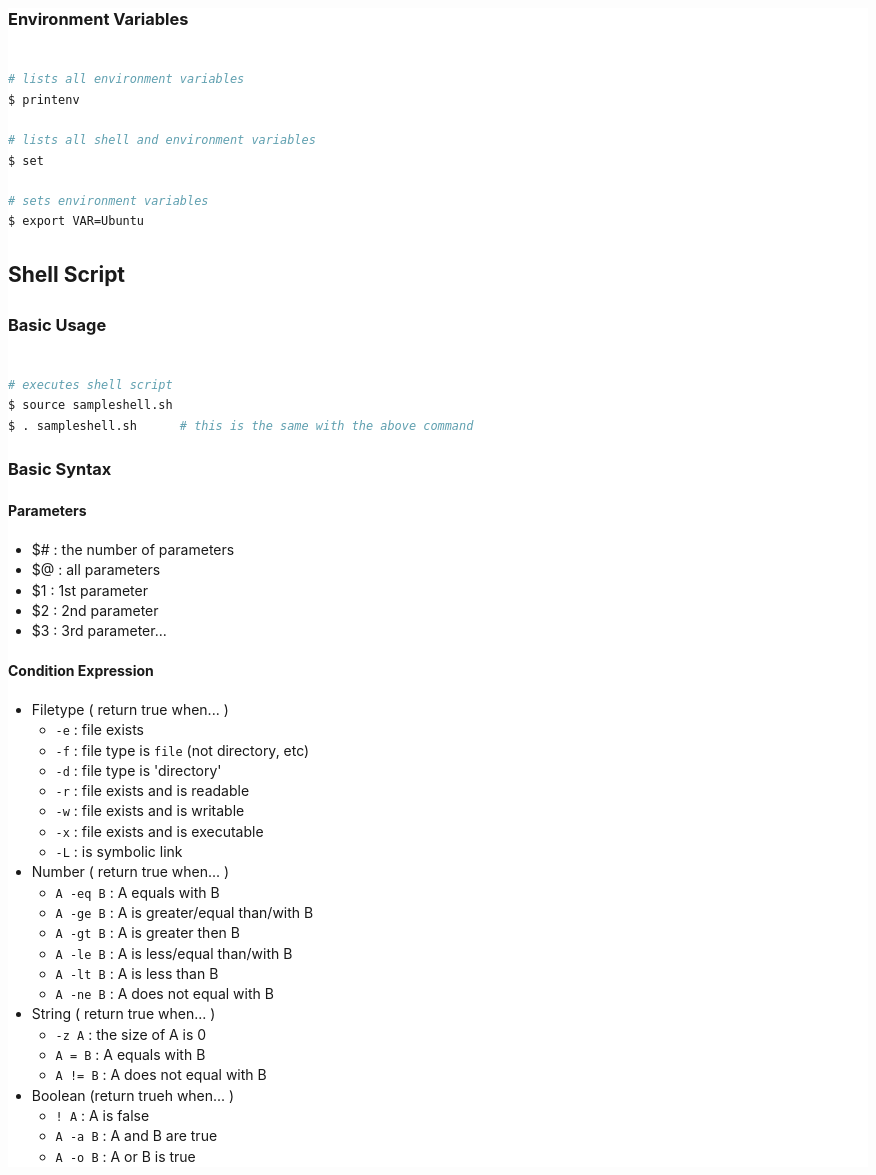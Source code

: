 ### Environment Variables

```bash

# lists all environment variables
$ printenv

# lists all shell and environment variables
$ set

# sets environment variables
$ export VAR=Ubuntu

```

## Shell Script

### Basic Usage

```bash

# executes shell script
$ source sampleshell.sh
$ . sampleshell.sh      # this is the same with the above command

```

### Basic Syntax

#### Parameters

- $# : the number of parameters
- $@ : all parameters
- $1 : 1st parameter
- $2 : 2nd parameter
- $3 : 3rd parameter...

#### Condition Expression

- Filetype ( return true when... )
	- `-e` : file exists
	- `-f` : file type is `file` (not directory, etc)
	- `-d` : file type is 'directory'
	- `-r` : file exists and is readable
	- `-w` : file exists and is writable
	- `-x` : file exists and is executable
	- `-L` : is symbolic link
- Number ( return true when... )
	- `A -eq B` : A equals with B
	- `A -ge B` : A is greater/equal than/with B
	- `A -gt B` : A is greater then B
	- `A -le B` : A is less/equal than/with B
	- `A -lt B` : A is less than B
	- `A -ne B` : A does not equal with B
- String ( return true when... )
	- `-z A`   : the size of A is 0
	- `A = B`  : A equals with B
	- `A != B` : A does not equal with B
- Boolean (return trueh when... )
	- `! A`    : A is false
	- `A -a B` : A and B are true
	- `A -o B` : A or B is true
